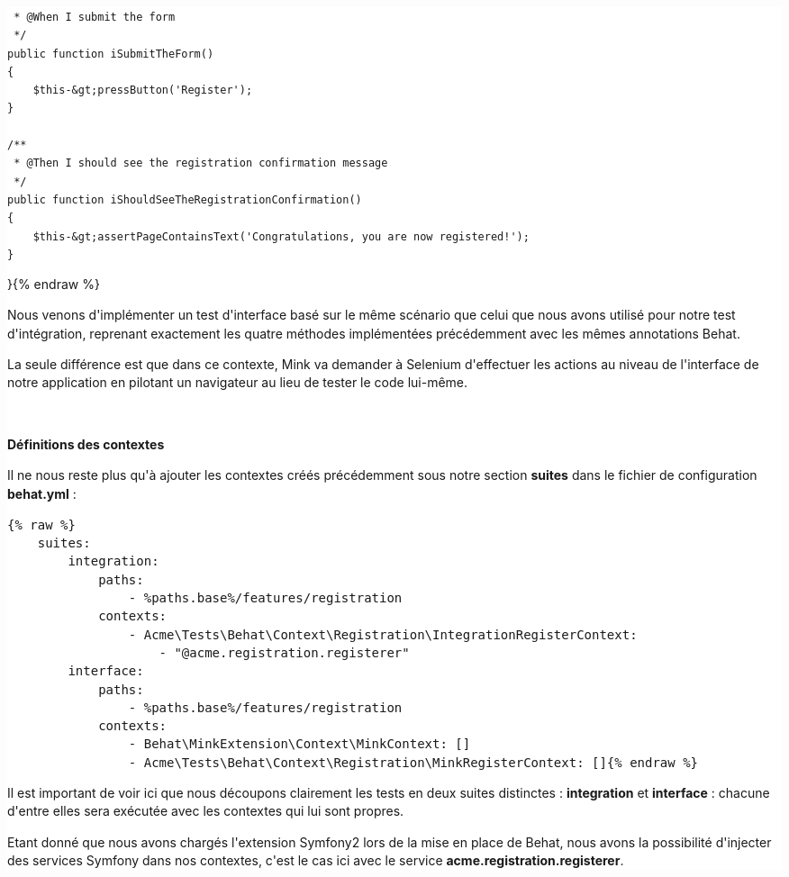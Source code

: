      * @When I submit the form
     */
    public function iSubmitTheForm()
    {
        $this-&gt;pressButton('Register');
    }

    /**
     * @Then I should see the registration confirmation message
     */
    public function iShouldSeeTheRegistrationConfirmation()
    {
        $this-&gt;assertPageContainsText('Congratulations, you are now registered!');
    }
}{% endraw %}
</pre>

Nous venons d'implémenter un test d'interface basé sur le même scénario que celui que nous avons utilisé pour notre test d'intégration, reprenant exactement les quatre méthodes implémentées précédemment avec les mêmes annotations Behat.

La seule différence est que dans ce contexte, Mink va demander à Selenium d'effectuer les actions au niveau de l'interface de notre application en pilotant un navigateur au lieu de tester le code lui-même.

&nbsp;

**Définitions des contextes**

Il ne nous reste plus qu'à ajouter les contextes créés précédemment sous notre section **suites** dans le fichier de configuration **behat.yml** :

<pre class="theme:github lang:default decode:true ">
{% raw %}
    suites:
        integration:
            paths:
                - %paths.base%/features/registration
            contexts:
                - Acme\Tests\Behat\Context\Registration\IntegrationRegisterContext:
                    - "@acme.registration.registerer"
        interface:
            paths:
                - %paths.base%/features/registration
            contexts:
                - Behat\MinkExtension\Context\MinkContext: []
                - Acme\Tests\Behat\Context\Registration\MinkRegisterContext: []{% endraw %}
</pre>

Il est important de voir ici que nous découpons clairement les tests en deux suites distinctes : **integration** et **interface** : chacune d'entre elles sera exécutée avec les contextes qui lui sont propres.

Etant donné que nous avons chargés l'extension Symfony2 lors de la mise en place de Behat, nous avons la possibilité d'injecter des services Symfony dans nos contextes, c'est le cas ici avec le service **acme.registration.registerer**.
